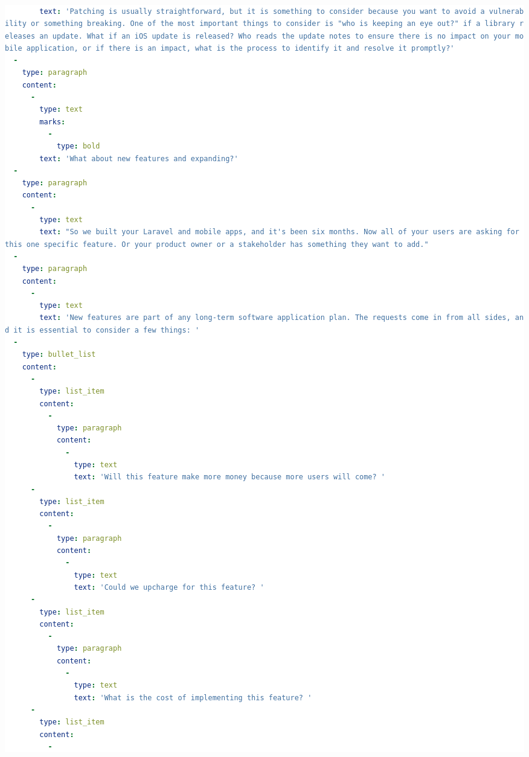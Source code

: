 ```yaml
        text: 'Patching is usually straightforward, but it is something to consider because you want to avoid a vulnerability or something breaking. One of the most important things to consider is "who is keeping an eye out?" if a library releases an update. What if an iOS update is released? Who reads the update notes to ensure there is no impact on your mobile application, or if there is an impact, what is the process to identify it and resolve it promptly?'
  -
    type: paragraph
    content:
      -
        type: text
        marks:
          -
            type: bold
        text: 'What about new features and expanding?'
  -
    type: paragraph
    content:
      -
        type: text
        text: "So we built your Laravel and mobile apps, and it's been six months. Now all of your users are asking for this one specific feature. Or your product owner or a stakeholder has something they want to add."
  -
    type: paragraph
    content:
      -
        type: text
        text: 'New features are part of any long-term software application plan. The requests come in from all sides, and it is essential to consider a few things: '
  -
    type: bullet_list
    content:
      -
        type: list_item
        content:
          -
            type: paragraph
            content:
              -
                type: text
                text: 'Will this feature make more money because more users will come? '
      -
        type: list_item
        content:
          -
            type: paragraph
            content:
              -
                type: text
                text: 'Could we upcharge for this feature? '
      -
        type: list_item
        content:
          -
            type: paragraph
            content:
              -
                type: text
                text: 'What is the cost of implementing this feature? '
      -
        type: list_item
        content:
          -
```